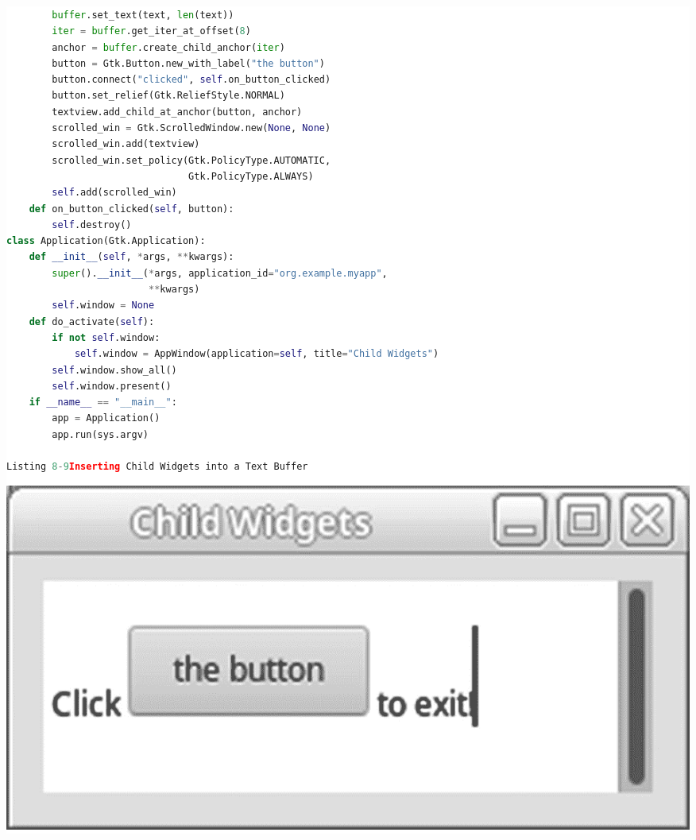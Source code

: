 ```py
        buffer.set_text(text, len(text))
        iter = buffer.get_iter_at_offset(8)
        anchor = buffer.create_child_anchor(iter)
        button = Gtk.Button.new_with_label("the button")
        button.connect("clicked", self.on_button_clicked)
        button.set_relief(Gtk.ReliefStyle.NORMAL)
        textview.add_child_at_anchor(button, anchor)
        scrolled_win = Gtk.ScrolledWindow.new(None, None)
        scrolled_win.add(textview)
        scrolled_win.set_policy(Gtk.PolicyType.AUTOMATIC,
                                Gtk.PolicyType.ALWAYS)
        self.add(scrolled_win)
    def on_button_clicked(self, button):
        self.destroy()
class Application(Gtk.Application):
    def __init__(self, *args, **kwargs):
        super().__init__(*args, application_id="org.example.myapp",
                         **kwargs)
        self.window = None
    def do_activate(self):
        if not self.window:
            self.window = AppWindow(application=self, title="Child Widgets")
        self.window.show_all()
        self.window.present()
    if __name__ == "__main__":
        app = Application()
        app.run(sys.argv)

Listing 8-9Inserting Child Widgets into a Text Buffer

```

![img/142357_2_En_8_Fig9_HTML.jpg](img/142357_2_En_8_Fig9_HTML.jpg)
